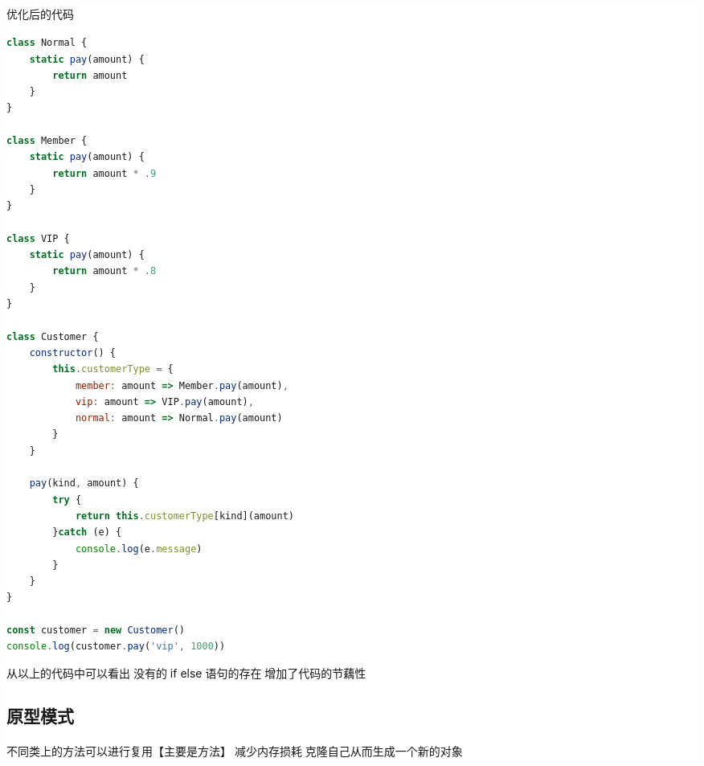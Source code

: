 

优化后的代码

```javascript
class Normal {
    static pay(amount) {
        return amount
    }
}

class Member {
    static pay(amount) {
        return amount * .9
    }
}

class VIP {
    static pay(amount) {
        return amount * .8
    }
}

class Customer {
    constructor() {
        this.customerType = {
            member: amount => Member.pay(amount),
            vip: amount => VIP.pay(amount),
            normal: amount => Normal.pay(amount)
        }
    }

    pay(kind, amount) {
        try {
            return this.customerType[kind](amount)
        }catch (e) {
            console.log(e.message)
        }
    }
}

const customer = new Customer()
console.log(customer.pay('vip', 1000))

```

从以上的代码中可以看出 没有的 if else 语句的存在 增加了代码的节藕性



## 原型模式

不同类上的方法可以进行复用【主要是方法】 减少内存损耗 克隆自己从而生成一个新的对象
